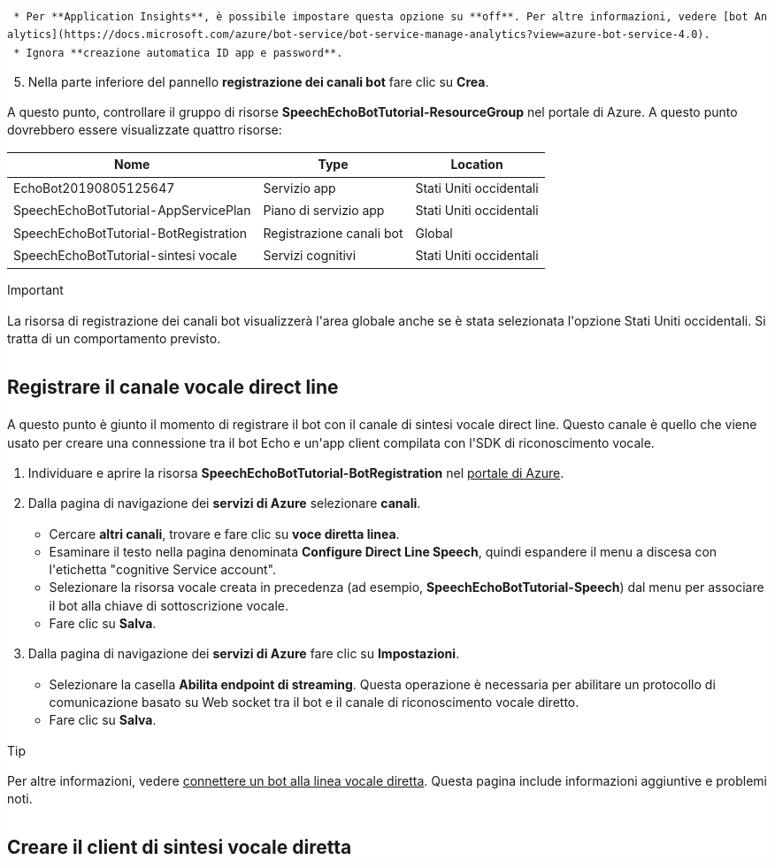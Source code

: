      * Per **Application Insights**, è possibile impostare questa opzione su **off**. Per altre informazioni, vedere [bot Analytics](https://docs.microsoft.com/azure/bot-service/bot-service-manage-analytics?view=azure-bot-service-4.0).
     * Ignora **creazione automatica ID app e password**.
5. Nella parte inferiore del pannello **registrazione dei canali bot** fare clic su **Crea**.

A questo punto, controllare il gruppo di risorse **SpeechEchoBotTutorial-ResourceGroup** nel portale di Azure. A questo punto dovrebbero essere visualizzate quattro risorse:

| Nome | Type  | Location |
|------|-------|----------|
| EchoBot20190805125647 | Servizio app | Stati Uniti occidentali |
| SpeechEchoBotTutorial-AppServicePlan | Piano di servizio app | Stati Uniti occidentali |
| SpeechEchoBotTutorial-BotRegistration | Registrazione canali bot | Global |
| SpeechEchoBotTutorial-sintesi vocale | Servizi cognitivi | Stati Uniti occidentali |

> [!IMPORTANT]
> La risorsa di registrazione dei canali bot visualizzerà l'area globale anche se è stata selezionata l'opzione Stati Uniti occidentali. Si tratta di un comportamento previsto.

## <a name="register-the-direct-line-speech-channel"></a>Registrare il canale vocale direct line

A questo punto è giunto il momento di registrare il bot con il canale di sintesi vocale direct line. Questo canale è quello che viene usato per creare una connessione tra il bot Echo e un'app client compilata con l'SDK di riconoscimento vocale.

1. Individuare e aprire la risorsa **SpeechEchoBotTutorial-BotRegistration** nel [portale di Azure](https://portal.azure.com).
1. Dalla pagina di navigazione dei **servizi di Azure** selezionare **canali**.
   * Cercare **altri canali**, trovare e fare clic su **voce diretta linea**.
   * Esaminare il testo nella pagina denominata **Configure Direct Line Speech**, quindi espandere il menu a discesa con l'etichetta "cognitive Service account".
   * Selezionare la risorsa vocale creata in precedenza (ad esempio, **SpeechEchoBotTutorial-Speech**) dal menu per associare il bot alla chiave di sottoscrizione vocale.
   * Fare clic su **Salva**.

1. Dalla pagina di navigazione dei **servizi di Azure** fare clic su **Impostazioni**.
   * Selezionare la casella **Abilita endpoint di streaming**. Questa operazione è necessaria per abilitare un protocollo di comunicazione basato su Web socket tra il bot e il canale di riconoscimento vocale diretto.
   * Fare clic su **Salva**.

> [!TIP]
> Per altre informazioni, vedere [connettere un bot alla linea vocale diretta](https://docs.microsoft.com/azure/bot-service/bot-service-channel-connect-directlinespeech?view=azure-bot-service-4.0). Questa pagina include informazioni aggiuntive e problemi noti.

## <a name="build-the-direct-line-speech-client"></a>Creare il client di sintesi vocale diretta
